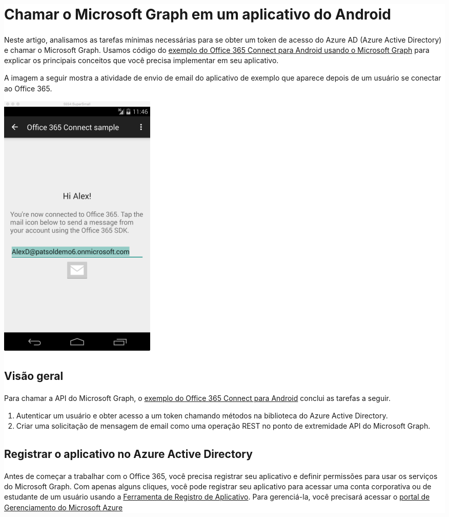 # Chamar o Microsoft Graph em um aplicativo do Android

Neste artigo, analisamos as tarefas mínimas necessárias para se obter um token de acesso do Azure AD (Azure Active Directory) e chamar o Microsoft Graph. Usamos código do [exemplo do Office 365 Connect para Android usando o Microsoft Graph](https://github.com/microsoftgraph/android-java-connect-rest-sample) para explicar os principais conceitos que você precisa implementar em seu aplicativo.

A imagem a seguir mostra a atividade de envio de email do aplicativo de exemplo que aparece depois de um usuário se conectar ao Office 365.

![Captura de tela do exemplo da API unificada do Office 365 Connect para Android](./images/AndroidConnect.png)

## Visão geral

Para chamar a API do Microsoft Graph, o [exemplo do Office 365 Connect para Android](https://github.com/microsoftgraph/android-java-connect-rest-sample) conclui as tarefas a seguir.

1. Autenticar um usuário e obter acesso a um token chamando métodos na biblioteca do Azure Active Directory.
2. Criar uma solicitação de mensagem de email como uma operação REST no ponto de extremidade API do Microsoft Graph.


## Registrar o aplicativo no Azure Active Directory

Antes de começar a trabalhar com o Office 365, você precisa registrar seu aplicativo e definir permissões para usar os serviços do Microsoft Graph. Com apenas alguns cliques, você pode registrar seu aplicativo para acessar uma conta corporativa ou de estudante de um usuário usando a [Ferramenta de Registro de Aplicativo](https://dev.office.com/app-registration). 
Para gerenciá-la, você precisará acessar o [portal de Gerenciamento do Microsoft Azure](https://manage.windowsazure.com)
